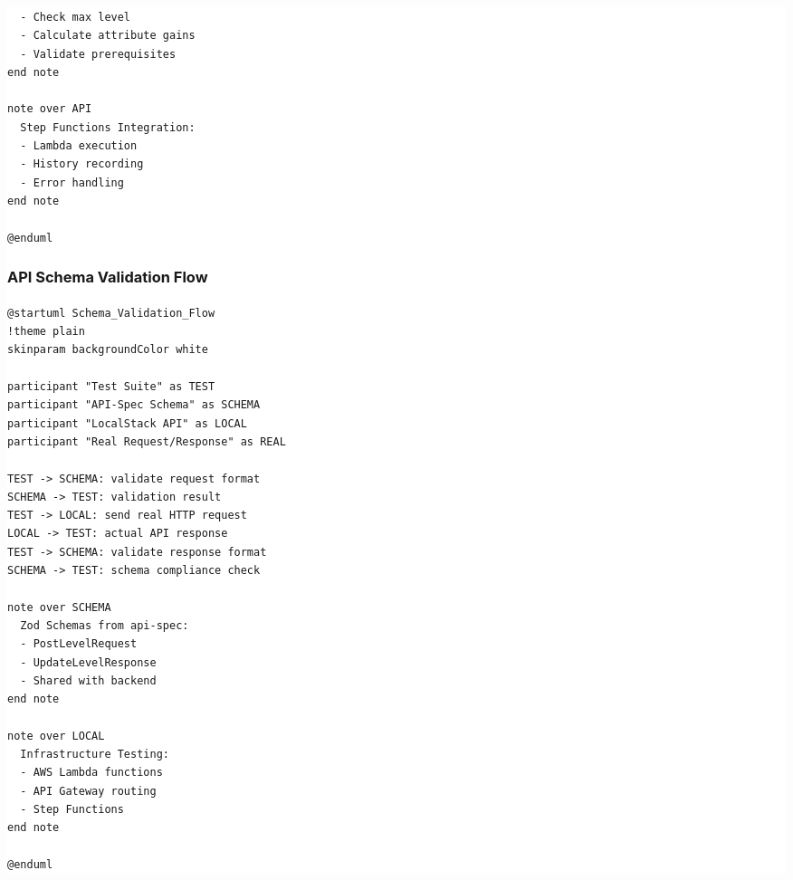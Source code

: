 ```plantuml
  - Check max level
  - Calculate attribute gains
  - Validate prerequisites
end note

note over API
  Step Functions Integration:
  - Lambda execution
  - History recording
  - Error handling
end note

@enduml
```

### API Schema Validation Flow

```plantuml
@startuml Schema_Validation_Flow
!theme plain
skinparam backgroundColor white

participant "Test Suite" as TEST
participant "API-Spec Schema" as SCHEMA
participant "LocalStack API" as LOCAL
participant "Real Request/Response" as REAL

TEST -> SCHEMA: validate request format
SCHEMA -> TEST: validation result
TEST -> LOCAL: send real HTTP request
LOCAL -> TEST: actual API response
TEST -> SCHEMA: validate response format
SCHEMA -> TEST: schema compliance check

note over SCHEMA
  Zod Schemas from api-spec:
  - PostLevelRequest
  - UpdateLevelResponse
  - Shared with backend
end note

note over LOCAL
  Infrastructure Testing:
  - AWS Lambda functions
  - API Gateway routing
  - Step Functions
end note

@enduml
```
